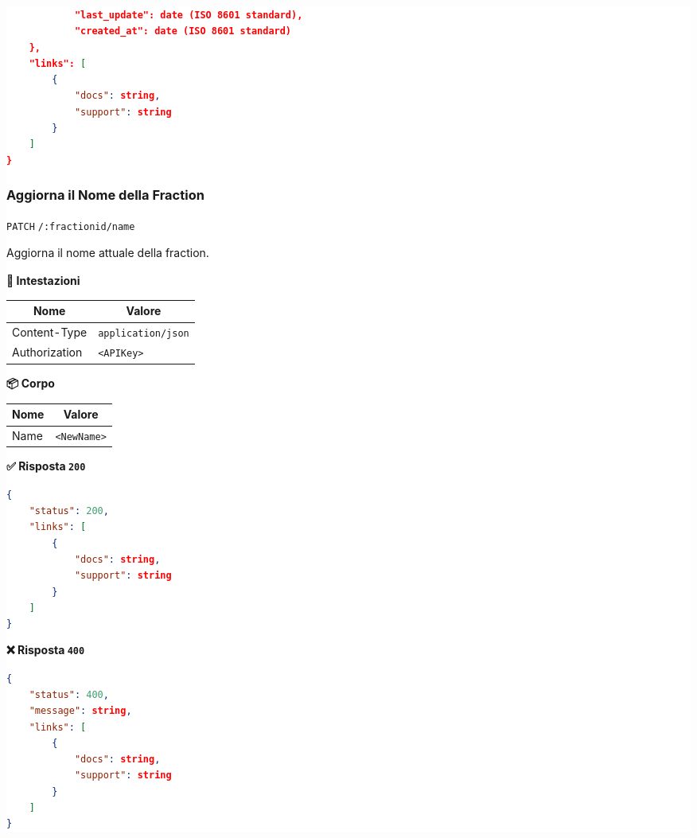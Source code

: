 ```json
            "last_update": date (ISO 8601 standard),
            "created_at": date (ISO 8601 standard)
    },
    "links": [
        {
            "docs": string,
            "support": string
        }
    ]
}
```

### Aggiorna il Nome della Fraction
<span className='api-patch'>`PATCH`</span> `/:fractionid/name`

Aggiorna il nome attuale della fraction.

**🧾 Intestazioni**

| Nome          | Valore              |
| ------------- | ------------------ |
| Content-Type  | `application/json` |
| Authorization | `<APIKey>`         |

**📦 Corpo**

| Nome | Valore       |
| ---- | ----------- |
| Name | `<NewName>` |

**✅ Risposta `200`**
```json
{
    "status": 200,
    "links": [
        {
            "docs": string,
            "support": string
        }
    ]
}
```

**❌ Risposta `400`**
```json
{
    "status": 400,
    "message": string,
    "links": [
        {
            "docs": string,
            "support": string
        }
    ]
}
```
